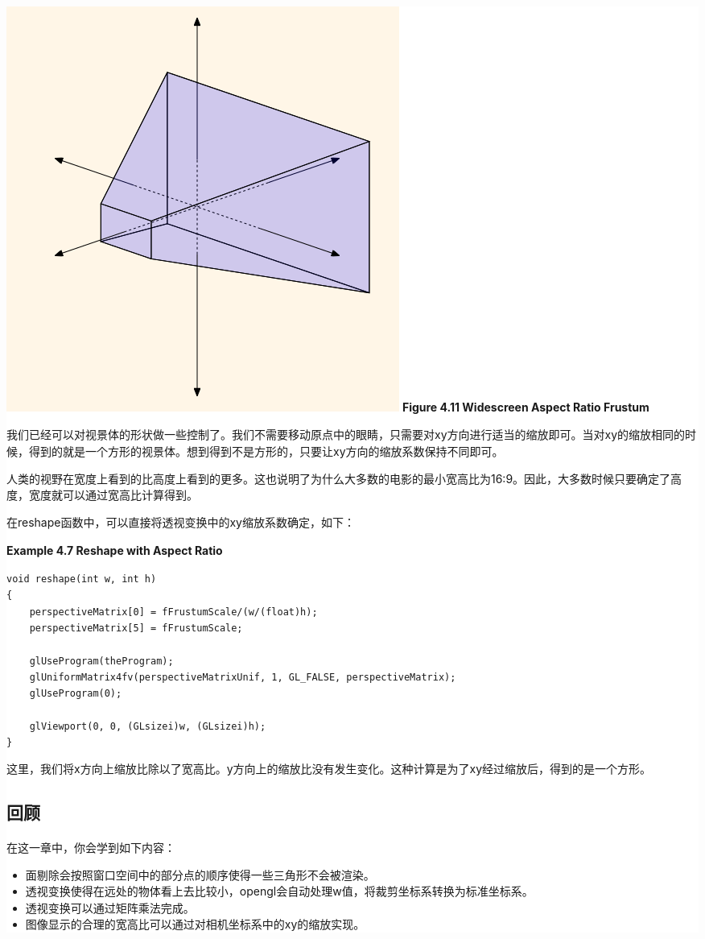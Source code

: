 ![](/image/figure-4-11-widescreen-aspect-ratio-frustum.png)  **Figure 4.11 Widescreen Aspect Ratio Frustum**

我们已经可以对视景体的形状做一些控制了。我们不需要移动原点中的眼睛，只需要对xy方向进行适当的缩放即可。当对xy的缩放相同的时候，得到的就是一个方形的视景体。想到得到不是方形的，只要让xy方向的缩放系数保持不同即可。

人类的视野在宽度上看到的比高度上看到的更多。这也说明了为什么大多数的电影的最小宽高比为16:9。因此，大多数时候只要确定了高度，宽度就可以通过宽高比计算得到。

在reshape函数中，可以直接将透视变换中的xy缩放系数确定，如下：

**Example 4.7 Reshape with Aspect Ratio**

```
void reshape(int w, int h)
{
    perspectiveMatrix[0] = fFrustumScale/(w/(float)h);
    perspectiveMatrix[5] = fFrustumScale;

    glUseProgram(theProgram);
    glUniformMatrix4fv(perspectiveMatrixUnif, 1, GL_FALSE, perspectiveMatrix);
    glUseProgram(0);

    glViewport(0, 0, (GLsizei)w, (GLsizei)h);
}
```

这里，我们将x方向上缩放比除以了宽高比。y方向上的缩放比没有发生变化。这种计算是为了xy经过缩放后，得到的是一个方形。

## 回顾

在这一章中，你会学到如下内容：

- 面剔除会按照窗口空间中的部分点的顺序使得一些三角形不会被渲染。
- 透视变换使得在远处的物体看上去比较小，opengl会自动处理w值，将裁剪坐标系转换为标准坐标系。
- 透视变换可以通过矩阵乘法完成。
- 图像显示的合理的宽高比可以通过对相机坐标系中的xy的缩放实现。
